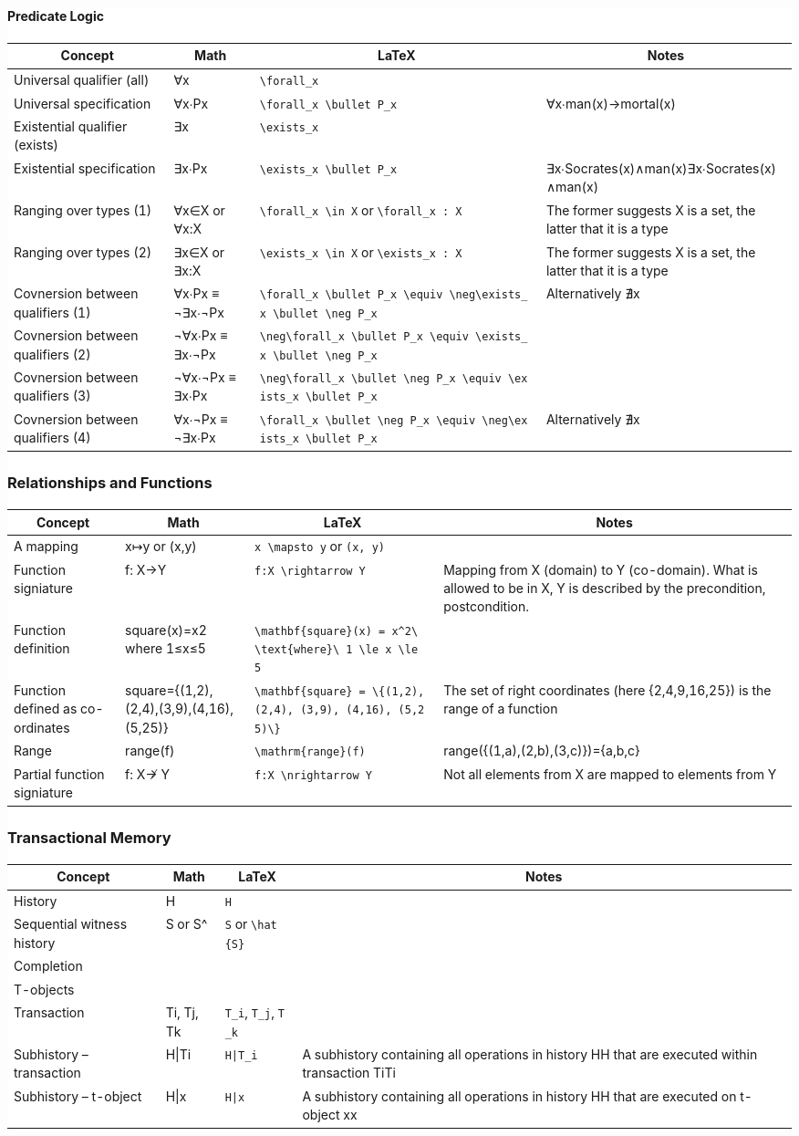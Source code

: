 #### Predicate Logic

| Concept                           | Math            | LaTeX                                                         | Notes                                                        |
| --------------------------------- | --------------- | ------------------------------------------------------------- | ------------------------------------------------------------ |
| Universal qualifier (all)         | ∀x              | `\forall_x`                                                   |                                                              |
| Universal specification           | ∀x∙Px           | `\forall_x \bullet P_x`                                       | ∀x∙man(x)→mortal(x)                                          |
| Existential qualifier (exists)    | ∃x              | `\exists_x`                                                   |                                                              |
| Existential specification         | ∃x∙Px           | `\exists_x \bullet P_x`                                       | ∃x∙Socrates(x)∧man(x)∃x∙Socrates(x)∧man(x)                   |
| Ranging over types (1)            | ∀x∈X or ∀x:X    | `\forall_x \in X` or `\forall_x : X`                          | The former suggests X is a set, the latter that it is a type |
| Ranging over types (2)            | ∃x∈X or ∃x:X    | `\exists_x \in X` or `\exists_x : X`                          | The former suggests X is a set, the latter that it is a type |
| Covnersion between qualifiers (1) | ∀x∙Px ≡ ¬∃x∙¬Px | `\forall_x \bullet P_x \equiv \neg\exists_x \bullet \neg P_x` | Alternatively ∄x                                            |
| Covnersion between qualifiers (2) | ¬∀x∙Px ≡ ∃x∙¬Px | `\neg\forall_x \bullet P_x \equiv \exists_x \bullet \neg P_x` |                                                              |
| Covnersion between qualifiers (3) | ¬∀x∙¬Px ≡ ∃x∙Px | `\neg\forall_x \bullet \neg P_x \equiv \exists_x \bullet P_x` |                                                              |
| Covnersion between qualifiers (4) | ∀x∙¬Px ≡ ¬∃x∙Px | `\forall_x \bullet \neg P_x \equiv \neg\exists_x \bullet P_x` | Alternatively ∄x                                            |

### Relationships and Functions

| Concept                          | Math                                     | LaTeX                                                       | Notes                                                                                                                    |
| -------------------------------- | ---------------------------------------- | ----------------------------------------------------------- | ------------------------------------------------------------------------------------------------------------------------ |
| A mapping                        | x↦y or (x,y)                             | `x \mapsto y` or `(x, y)`                                   |                                                                                                                          |
| Function signiature              | f: X→Y                                   | `f:X \rightarrow Y`                                         | Mapping from X (domain) to Y (co-domain). What is allowed to be in X, Y is described by the precondition, postcondition. |
| Function definition              | square(x)=x2 where 1≤x≤5                 | `\mathbf{square}(x) = x^2\ \text{where}\ 1 \le x \le 5`     |                                                                                                                          |
| Function defined as co-ordinates | square={(1,2),(2,4),(3,9),(4,16),(5,25)} | `\mathbf{square} = \{(1,2), (2,4), (3,9), (4,16), (5,25)\}` | The set of right coordinates (here {2,4,9,16,25}) is the range of a function                                             |
| Range                            | range(f)                                 | `\mathrm{range}(f)`                                         | range({(1,a),(2,b),(3,c)})={a,b,c}                                                                                       |
| Partial function signiature      | f: X↛ Y                                  | `f:X \nrightarrow Y`                                        | Not all elements from X are mapped to elements from Y                                                                    |

### Transactional Memory

| Concept                    | Math       | LaTeX               | Notes                                                                                          |
| -------------------------- | ---------- | ------------------- | ---------------------------------------------------------------------------------------------- |
| History                    | H          | `H`                 |                                                                                                |
| Sequential witness history | S or S^    | `S` or `\hat{S}`    |                                                                                                |
| Completion                 |            |                     |                                                                                                |
| T-objects                  |            |                     |                                                                                                |
| Transaction                | Ti, Tj, Tk | `T_i`, `T_j`, `T_k` |                                                                                                |
| Subhistory – transaction   | H\|Ti      | `H\|T_i`            | A subhistory containing all operations in history HH that are executed within transaction TiTi |
| Subhistory – t-object      | H\|x       | `H\|x`              | A subhistory containing all operations in history HH that are executed on t-object xx          |
